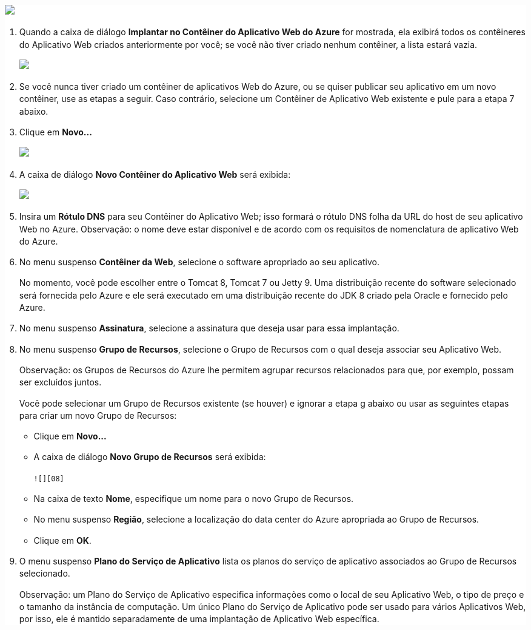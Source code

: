    ![][05]
   
1. Quando a caixa de diálogo **Implantar no Contêiner do Aplicativo Web do Azure** for mostrada, ela exibirá todos os contêineres do Aplicativo Web criados anteriormente por você; se você não tiver criado nenhum contêiner, a lista estará vazia.

   ![][06]
   
1. Se você nunca tiver criado um contêiner de aplicativos Web do Azure, ou se quiser publicar seu aplicativo em um novo contêiner, use as etapas a seguir. Caso contrário, selecione um Contêiner de Aplicativo Web existente e pule para a etapa 7 abaixo.

  1. Clique em **Novo...**

        ![][15]

  1. A caixa de diálogo **Novo Contêiner do Aplicativo Web** será exibida:

        ![][07]

  1. Insira um **Rótulo DNS** para seu Contêiner do Aplicativo Web; isso formará o rótulo DNS folha da URL do host de seu aplicativo Web no Azure. Observação: o nome deve estar disponível e de acordo com os requisitos de nomenclatura de aplicativo Web do Azure.

  1. No menu suspenso **Contêiner da Web**, selecione o software apropriado ao seu aplicativo.

        No momento, você pode escolher entre o Tomcat 8, Tomcat 7 ou Jetty 9. Uma distribuição recente do software selecionado será fornecida pelo Azure e ele será executado em uma distribuição recente do JDK 8 criado pela Oracle e fornecido pelo Azure.

  1. No menu suspenso **Assinatura**, selecione a assinatura que deseja usar para essa implantação.

  1. No menu suspenso **Grupo de Recursos**, selecione o Grupo de Recursos com o qual deseja associar seu Aplicativo Web.

        Observação: os Grupos de Recursos do Azure lhe permitem agrupar recursos relacionados para que, por exemplo, possam ser excluídos juntos.

        Você pode selecionar um Grupo de Recursos existente (se houver) e ignorar a etapa g abaixo ou usar as seguintes etapas para criar um novo Grupo de Recursos:

      * Clique em **Novo...**

      * A caixa de diálogo **Novo Grupo de Recursos** será exibida:

            ![][08]

      * Na caixa de texto **Nome**, especifique um nome para o novo Grupo de Recursos.

      * No menu suspenso **Região**, selecione a localização do data center do Azure apropriada ao Grupo de Recursos.

      * Clique em **OK**.

  1. O menu suspenso **Plano do Serviço de Aplicativo** lista os planos do serviço de aplicativo associados ao Grupo de Recursos selecionado.

        Observação: um Plano do Serviço de Aplicativo especifica informações como o local de seu Aplicativo Web, o tipo de preço e o tamanho da instância de computação. Um único Plano do Serviço de Aplicativo pode ser usado para vários Aplicativos Web, por isso, ele é mantido separadamente de uma implantação de Aplicativo Web específica.


[Kit de Ferramentas do Azure para Eclipse]: ../azure-toolkit-for-eclipse.md
[Kit de Ferramentas do Azure para IntelliJ]: ../azure-toolkit-for-intellij.md
[Criar uma aplicativo Web Hello World para o Azure no Eclipse]: ./app-service-web-eclipse-create-hello-world-web-app.md
[Criar um aplicativo Web Hello World para o Azure no IntelliJ]: ./app-service-web-intellij-create-hello-world-web-app.md
[Instalação do Kit de Ferramentas do Azure para Eclipse]: ../azure-toolkit-for-eclipse-installation.md
[Instalação do Kit de Ferramentas do Azure para o Eclipse]: ../azure-toolkit-for-eclipse-installation.md
[Instalação do Kit de Ferramentas do Azure para IntelliJ]: ../azure-toolkit-for-intellij-installation.md
[Novidades no Kit de Ferramentas do Azure para o Eclipse]: ../azure-toolkit-for-eclipse-whats-new.md
[Novidades no Kit de Ferramentas do Azure para IntelliJ]: ../azure-toolkit-for-intellij-whats-new.md
[Central de desenvolvimento Java do Azure]: https://azure.microsoft.com/develop/java/
[Visão geral de Aplicativos Web]: ./app-service-web-overview.md
[01]: ./media/app-service-web-eclipse-create-hello-world-web-app/01-Web-Page.png
[02]: ./media/app-service-web-eclipse-create-hello-world-web-app/02-Dynamic-Web-Project.png
[03]: ./media/app-service-web-eclipse-create-hello-world-web-app/03-Context-Menu.png
[04]: ./media/app-service-web-eclipse-create-hello-world-web-app/04-Log-In-Dialog.png
[05]: ./media/app-service-web-eclipse-create-hello-world-web-app/05-Manage-Subscriptions-Dialog.png
[06]: ./media/app-service-web-eclipse-create-hello-world-web-app/06-Deploy-To-Azure-Web-Container.png
[07]: ./media/app-service-web-eclipse-create-hello-world-web-app/07-New-Web-App-Container-Dialog.png
[08]: ./media/app-service-web-eclipse-create-hello-world-web-app/08-New-Resource-Group-Dialog.png
[09]: ./media/app-service-web-eclipse-create-hello-world-web-app/09-New-Service-Plan-Dialog.png
[10]: ./media/app-service-web-eclipse-create-hello-world-web-app/10-Completed-Web-App-Container-Dialog.png
[11]: ./media/app-service-web-eclipse-create-hello-world-web-app/11-Completed-Deploy-Dialog.png
[12]: ./media/app-service-web-eclipse-create-hello-world-web-app/12-Activity-Log-View.png
[13]: ./media/app-service-web-eclipse-create-hello-world-web-app/13-Azure-Explorer-Web-App.png
[14]: ./media/app-service-web-eclipse-create-hello-world-web-app/14-publishDropdownButton.png
[15]: ./media/app-service-web-eclipse-create-hello-world-web-app/15-New-Azure-Web-Container.png